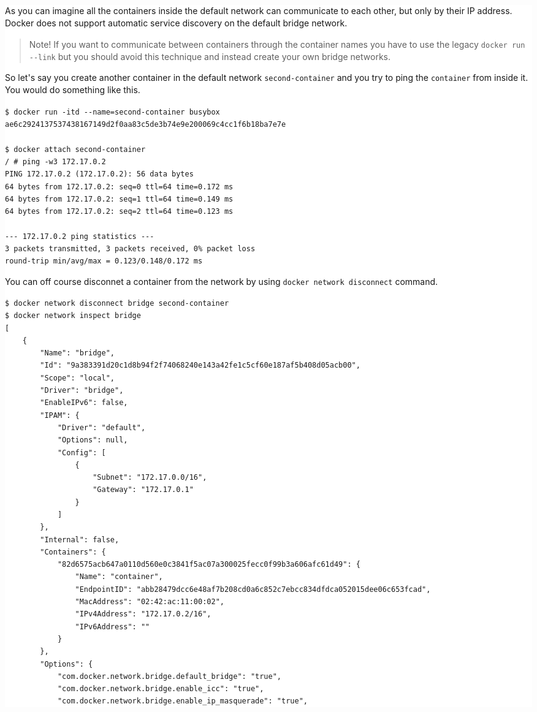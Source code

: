 As you can imagine all the containers inside the default network can communicate to each other, but only by their IP
address. Docker does not support automatic service discovery on the default bridge network.

> Note! If you want to communicate between containers through the container names you have to use the legacy
`docker run --link` but you should avoid this technique and instead create your own bridge networks.

So let's say you create another container in the default network `second-container` and you try to ping the
`container` from inside it. You would do something like this.

```
$ docker run -itd --name=second-container busybox
ae6c2924137537438167149d2f0aa83c5de3b74e9e200069c4cc1f6b18ba7e7e

$ docker attach second-container
/ # ping -w3 172.17.0.2
PING 172.17.0.2 (172.17.0.2): 56 data bytes
64 bytes from 172.17.0.2: seq=0 ttl=64 time=0.172 ms
64 bytes from 172.17.0.2: seq=1 ttl=64 time=0.149 ms
64 bytes from 172.17.0.2: seq=2 ttl=64 time=0.123 ms

--- 172.17.0.2 ping statistics ---
3 packets transmitted, 3 packets received, 0% packet loss
round-trip min/avg/max = 0.123/0.148/0.172 ms
```

You can off course disconnet a container from the network by using `docker network disconnect` command.

```
$ docker network disconnect bridge second-container
$ docker network inspect bridge
[
    {
        "Name": "bridge",
        "Id": "9a383391d20c1d8b94f2f74068240e143a42fe1c5cf60e187af5b408d05acb00",
        "Scope": "local",
        "Driver": "bridge",
        "EnableIPv6": false,
        "IPAM": {
            "Driver": "default",
            "Options": null,
            "Config": [
                {
                    "Subnet": "172.17.0.0/16",
                    "Gateway": "172.17.0.1"
                }
            ]
        },
        "Internal": false,
        "Containers": {
            "82d6575acb647a0110d560e0c3841f5ac07a300025fecc0f99b3a606afc61d49": {
                "Name": "container",
                "EndpointID": "abb28479dcc6e48af7b208cd0a6c852c7ebcc834dfdca052015dee06c653fcad",
                "MacAddress": "02:42:ac:11:00:02",
                "IPv4Address": "172.17.0.2/16",
                "IPv6Address": ""
            }
        },
        "Options": {
            "com.docker.network.bridge.default_bridge": "true",
            "com.docker.network.bridge.enable_icc": "true",
            "com.docker.network.bridge.enable_ip_masquerade": "true",
```